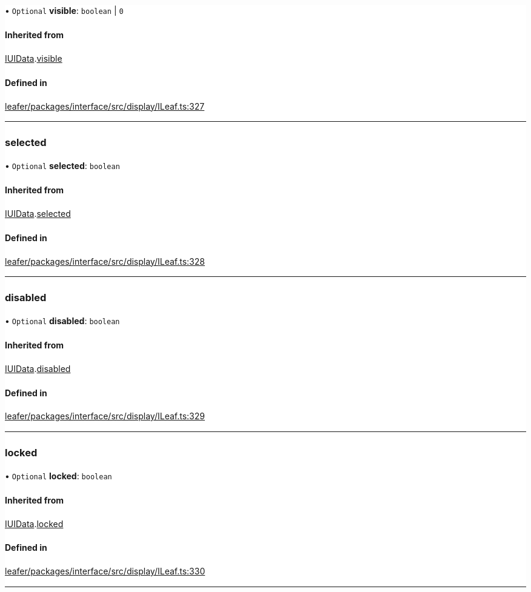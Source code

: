 • `Optional` **visible**: `boolean` \| ``0``

#### Inherited from

[IUIData](IUIData.md).[visible](IUIData.md#visible)

#### Defined in

[leafer/packages/interface/src/display/ILeaf.ts:327](https://github.com/leaferjs/leafer/blob/27e942d/packages/interface/src/display/ILeaf.ts#L327)

___

### selected

• `Optional` **selected**: `boolean`

#### Inherited from

[IUIData](IUIData.md).[selected](IUIData.md#selected)

#### Defined in

[leafer/packages/interface/src/display/ILeaf.ts:328](https://github.com/leaferjs/leafer/blob/27e942d/packages/interface/src/display/ILeaf.ts#L328)

___

### disabled

• `Optional` **disabled**: `boolean`

#### Inherited from

[IUIData](IUIData.md).[disabled](IUIData.md#disabled)

#### Defined in

[leafer/packages/interface/src/display/ILeaf.ts:329](https://github.com/leaferjs/leafer/blob/27e942d/packages/interface/src/display/ILeaf.ts#L329)

___

### locked

• `Optional` **locked**: `boolean`

#### Inherited from

[IUIData](IUIData.md).[locked](IUIData.md#locked)

#### Defined in

[leafer/packages/interface/src/display/ILeaf.ts:330](https://github.com/leaferjs/leafer/blob/27e942d/packages/interface/src/display/ILeaf.ts#L330)

___
